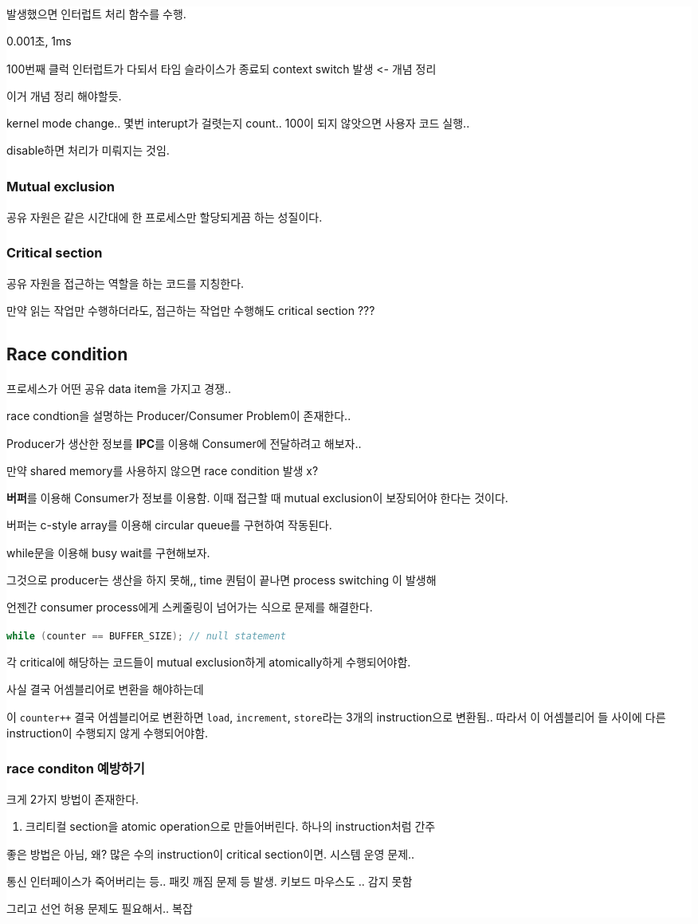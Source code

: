 발생했으면 인터럽트 처리 함수를 수행.

0.001초, 1ms

100번째 클럭 인터럽트가 다되서 타임 슬라이스가 종료되 context switch 발생 <- 개념 정리

이거 개념 정리 해야할듯.

kernel mode change.. 몇번 interupt가 걸렷는지 count.. 100이 되지 않앗으면 사용자 코드 실행..

disable하면 처리가 미뤄지는 것임.

### Mutual exclusion
공유 자원은 같은 시간대에 한 프로세스만 할당되게끔 하는 성질이다.

### Critical section
공유 자원을 접근하는 역할을 하는 코드를 지칭한다.

만약 읽는 작업만 수행하더라도, 접근하는 작업만 수행해도 critical section ???

## Race condition
프로세스가 어떤 공유 data item을 가지고 경쟁..

race condtion을 설명하는 Producer/Consumer Problem이 존재한다..

Producer가 생산한 정보를 **IPC**를 이용해 Consumer에 전달하려고 해보자..

만약 shared memory를 사용하지 않으면 race condition 발생 x?

**버퍼**를 이용해 Consumer가 정보를 이용함. 이때 접근할 때 mutual exclusion이 보장되어야 한다는 것이다.

버퍼는 c-style array를 이용해 circular queue를 구현하여 작동된다.

while문을 이용해 busy wait를 구현해보자.

그것으로 producer는 생산을 하지 못해,, time 퀀텀이 끝나면 process switching 이 발생해

언젠간 consumer process에게 스케줄링이 넘어가는 식으로 문제를 해결한다.

```c
while (counter == BUFFER_SIZE); // null statement
```
각 critical에 해당하는 코드들이 mutual exclusion하게 atomically하게 수행되어야함.

사실 결국 어셈블리어로 변환을 해야하는데

이 `counter++` 결국 어셈블리어로 변환하면 `load`, `increment`, `store`라는 3개의 instruction으로 변환됨.. 따라서 이 어셈블리어 들 사이에 다른 instruction이 수행되지 않게 수행되어야함.

### race conditon 예방하기
크게 2가지 방법이 존재한다.

1. 크리티컬 section을 atomic operation으로 만들어버린다. 하나의 instruction처럼 간주

좋은 방법은 아님, 왜? 많은 수의 instruction이 critical section이면. 시스템 운영 문제..

통신 인터페이스가 죽어버리는 등.. 패킷 깨짐 문제 등 발생. 키보드 마우스도 .. 감지 못함

그리고 선언 허용 문제도 필요해서.. 복잡
